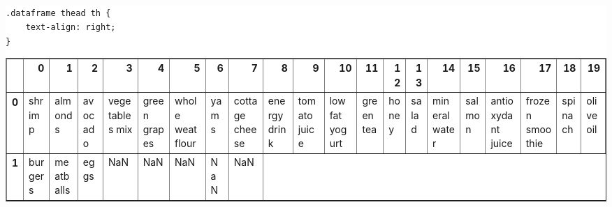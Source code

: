     .dataframe thead th {
        text-align: right;
    }
</style>
<table border="1" class="dataframe">
  <thead>
    <tr style="text-align: right;">
      <th></th>
      <th>0</th>
      <th>1</th>
      <th>2</th>
      <th>3</th>
      <th>4</th>
      <th>5</th>
      <th>6</th>
      <th>7</th>
      <th>8</th>
      <th>9</th>
      <th>10</th>
      <th>11</th>
      <th>12</th>
      <th>13</th>
      <th>14</th>
      <th>15</th>
      <th>16</th>
      <th>17</th>
      <th>18</th>
      <th>19</th>
    </tr>
  </thead>
  <tbody>
    <tr>
      <th>0</th>
      <td>shrimp</td>
      <td>almonds</td>
      <td>avocado</td>
      <td>vegetables mix</td>
      <td>green grapes</td>
      <td>whole weat flour</td>
      <td>yams</td>
      <td>cottage cheese</td>
      <td>energy drink</td>
      <td>tomato juice</td>
      <td>low fat yogurt</td>
      <td>green tea</td>
      <td>honey</td>
      <td>salad</td>
      <td>mineral water</td>
      <td>salmon</td>
      <td>antioxydant juice</td>
      <td>frozen smoothie</td>
      <td>spinach</td>
      <td>olive oil</td>
    </tr>
    <tr>
      <th>1</th>
      <td>burgers</td>
      <td>meatballs</td>
      <td>eggs</td>
      <td>NaN</td>
      <td>NaN</td>
      <td>NaN</td>
      <td>NaN</td>
      <td>NaN</td>